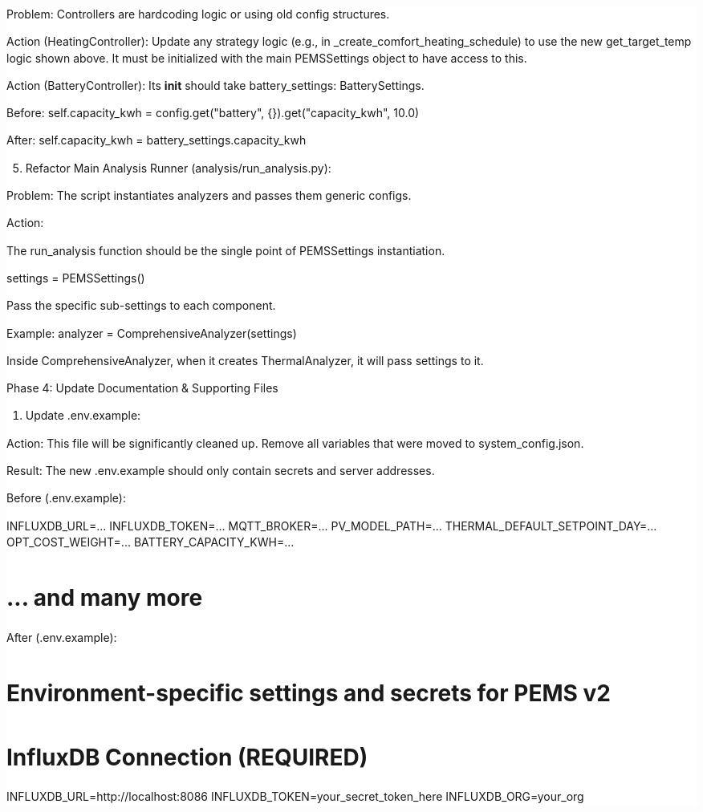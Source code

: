 Problem: Controllers are hardcoding logic or using old config structures.

Action (HeatingController): Update any strategy logic (e.g., in _create_comfort_heating_schedule) to use the new get_target_temp logic shown above. It must be initialized with the main PEMSSettings object to have access to this.

Action (BatteryController): Its __init__ should take battery_settings: BatterySettings.

Before: self.capacity_kwh = config.get("battery", {}).get("capacity_kwh", 10.0)

After: self.capacity_kwh = battery_settings.capacity_kwh

5. Refactor Main Analysis Runner (analysis/run_analysis.py):

Problem: The script instantiates analyzers and passes them generic configs.

Action:

The run_analysis function should be the single point of PEMSSettings instantiation.

settings = PEMSSettings()

Pass the specific sub-settings to each component.

Example: analyzer = ComprehensiveAnalyzer(settings)

Inside ComprehensiveAnalyzer, when it creates ThermalAnalyzer, it will pass settings to it.

Phase 4: Update Documentation & Supporting Files
1. Update .env.example:

Action: This file will be significantly cleaned up. Remove all variables that were moved to system_config.json.

Result: The new .env.example should only contain secrets and server addresses.

Before (.env.example):

INFLUXDB_URL=...
INFLUXDB_TOKEN=...
MQTT_BROKER=...
PV_MODEL_PATH=...
THERMAL_DEFAULT_SETPOINT_DAY=...
OPT_COST_WEIGHT=...
BATTERY_CAPACITY_KWH=...
# ... and many more

After (.env.example):

# Environment-specific settings and secrets for PEMS v2

# InfluxDB Connection (REQUIRED)
INFLUXDB_URL=http://localhost:8086
INFLUXDB_TOKEN=your_secret_token_here
INFLUXDB_ORG=your_org
